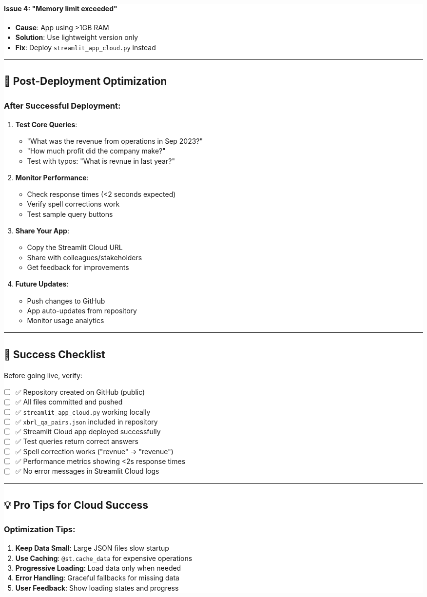 #### **Issue 4: "Memory limit exceeded"**
- **Cause**: App using >1GB RAM
- **Solution**: Use lightweight version only
- **Fix**: Deploy `streamlit_app_cloud.py` instead

---

## 🎯 **Post-Deployment Optimization**

### **After Successful Deployment:**

1. **Test Core Queries**:
   - "What was the revenue from operations in Sep 2023?"
   - "How much profit did the company make?"
   - Test with typos: "What is revnue in last year?"

2. **Monitor Performance**:
   - Check response times (<2 seconds expected)
   - Verify spell corrections work
   - Test sample query buttons

3. **Share Your App**:
   - Copy the Streamlit Cloud URL
   - Share with colleagues/stakeholders
   - Get feedback for improvements

4. **Future Updates**:
   - Push changes to GitHub
   - App auto-updates from repository
   - Monitor usage analytics

---

## 🎉 **Success Checklist**

Before going live, verify:

- [ ] ✅ Repository created on GitHub (public)
- [ ] ✅ All files committed and pushed  
- [ ] ✅ `streamlit_app_cloud.py` working locally
- [ ] ✅ `xbrl_qa_pairs.json` included in repository
- [ ] ✅ Streamlit Cloud app deployed successfully
- [ ] ✅ Test queries return correct answers
- [ ] ✅ Spell correction works ("revnue" → "revenue")
- [ ] ✅ Performance metrics showing <2s response times
- [ ] ✅ No error messages in Streamlit Cloud logs

---

## 💡 **Pro Tips for Cloud Success**

### **Optimization Tips:**
1. **Keep Data Small**: Large JSON files slow startup
2. **Use Caching**: `@st.cache_data` for expensive operations  
3. **Progressive Loading**: Load data only when needed
4. **Error Handling**: Graceful fallbacks for missing data
5. **User Feedback**: Show loading states and progress
